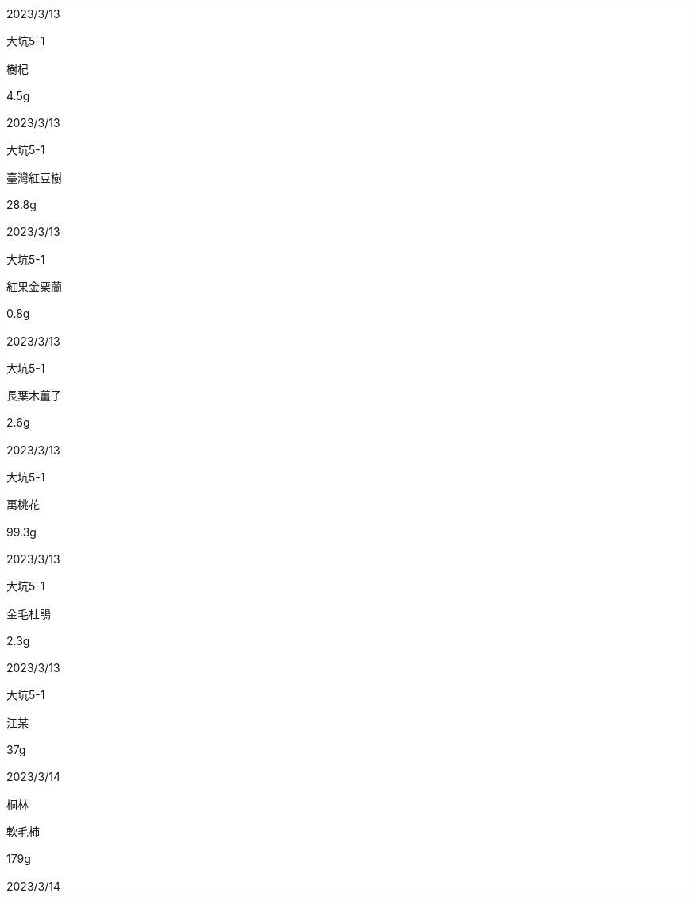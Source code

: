2023/3/13

大坑5-1

樹杞

4.5g

2023/3/13

大坑5-1

臺灣紅豆樹

28.8g

2023/3/13

大坑5-1

紅果金粟蘭

0.8g

2023/3/13

大坑5-1

長葉木薑子

2.6g

2023/3/13

大坑5-1

萬桃花

99.3g

2023/3/13

大坑5-1

金毛杜鵑

2.3g

2023/3/13

大坑5-1

江某

37g

2023/3/14

桐林

軟毛柿

179g

2023/3/14
